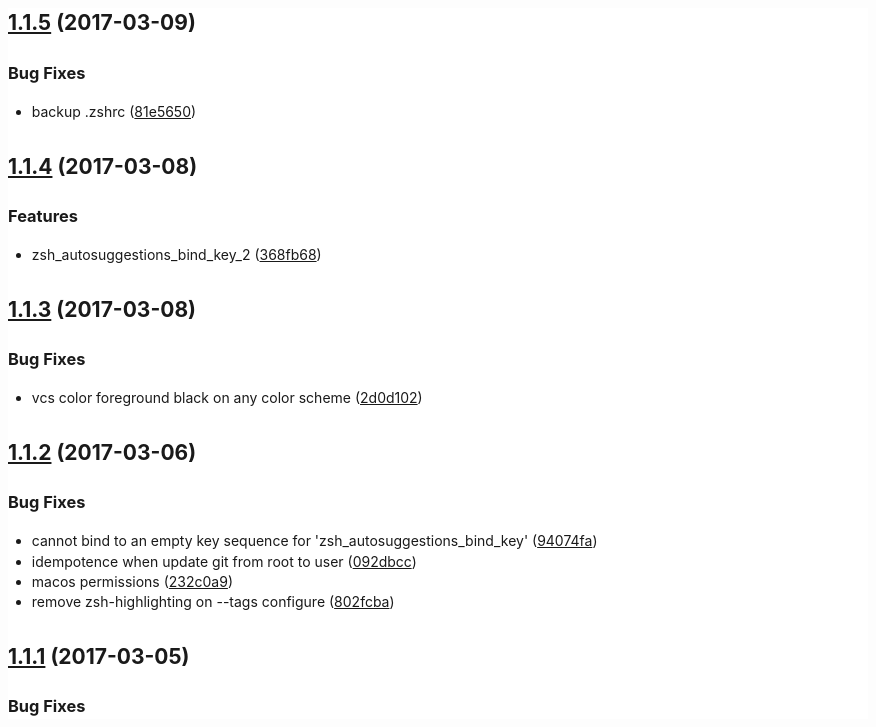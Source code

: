 <a name="1.1.5"></a>

## [1.1.5](https://github.com/viasite-ansible/ansible-role-zsh/compare/v1.1.4...v1.1.5) (2017-03-09)

### Bug Fixes

- backup .zshrc ([81e5650](https://github.com/viasite-ansible/ansible-role-zsh/commit/81e5650))

<a name="1.1.4"></a>

## [1.1.4](https://github.com/viasite-ansible/ansible-role-zsh/compare/v1.1.3...v1.1.4) (2017-03-08)

### Features

- zsh_autosuggestions_bind_key_2 ([368fb68](https://github.com/viasite-ansible/ansible-role-zsh/commit/368fb68))

<a name="1.1.3"></a>

## [1.1.3](https://github.com/viasite-ansible/ansible-role-zsh/compare/v1.1.2...v1.1.3) (2017-03-08)

### Bug Fixes

- vcs color foreground black on any color scheme ([2d0d102](https://github.com/viasite-ansible/ansible-role-zsh/commit/2d0d102))

<a name="1.1.2"></a>

## [1.1.2](https://github.com/viasite-ansible/ansible-role-zsh/compare/v1.1.1...v1.1.2) (2017-03-06)

### Bug Fixes

- cannot bind to an empty key sequence for 'zsh_autosuggestions_bind_key' ([94074fa](https://github.com/viasite-ansible/ansible-role-zsh/commit/94074fa))
- idempotence when update git from root to user ([092dbcc](https://github.com/viasite-ansible/ansible-role-zsh/commit/092dbcc))
- macos permissions ([232c0a9](https://github.com/viasite-ansible/ansible-role-zsh/commit/232c0a9))
- remove zsh-highlighting on --tags configure ([802fcba](https://github.com/viasite-ansible/ansible-role-zsh/commit/802fcba))

<a name="1.1.1"></a>

## [1.1.1](https://github.com/viasite-ansible/ansible-role-zsh/compare/v1.1.0...v1.1.1) (2017-03-05)

### Bug Fixes

